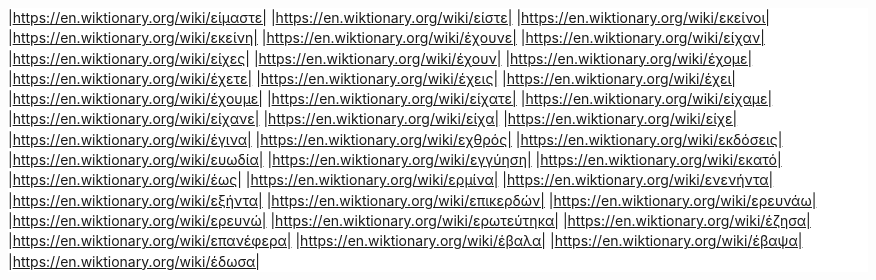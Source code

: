 |https://en.wiktionary.org/wiki/είμαστε|
|https://en.wiktionary.org/wiki/είστε|
|https://en.wiktionary.org/wiki/εκείνοι|
|https://en.wiktionary.org/wiki/εκείνη|
|https://en.wiktionary.org/wiki/έχουνε|
|https://en.wiktionary.org/wiki/είχαν|
|https://en.wiktionary.org/wiki/είχες|
|https://en.wiktionary.org/wiki/έχουν|
|https://en.wiktionary.org/wiki/έχομε|
|https://en.wiktionary.org/wiki/έχετε|
|https://en.wiktionary.org/wiki/έχεις|
|https://en.wiktionary.org/wiki/έχει|
|https://en.wiktionary.org/wiki/έχουμε|
|https://en.wiktionary.org/wiki/είχατε|
|https://en.wiktionary.org/wiki/είχαμε|
|https://en.wiktionary.org/wiki/είχανε|
|https://en.wiktionary.org/wiki/είχα|
|https://en.wiktionary.org/wiki/είχε|
|https://en.wiktionary.org/wiki/έγινα|
|https://en.wiktionary.org/wiki/εχθρός|
|https://en.wiktionary.org/wiki/εκδόσεις|
|https://en.wiktionary.org/wiki/ευωδία|
|https://en.wiktionary.org/wiki/εγγύηση|
|https://en.wiktionary.org/wiki/εκατό|
|https://en.wiktionary.org/wiki/έως|
|https://en.wiktionary.org/wiki/ερμίνα|
|https://en.wiktionary.org/wiki/ενενήντα|
|https://en.wiktionary.org/wiki/εξήντα|
|https://en.wiktionary.org/wiki/επικερδών|
|https://en.wiktionary.org/wiki/ερευνάω|
|https://en.wiktionary.org/wiki/ερευνώ|
|https://en.wiktionary.org/wiki/ερωτεύτηκα|
|https://en.wiktionary.org/wiki/έζησα|
|https://en.wiktionary.org/wiki/επανέφερα|
|https://en.wiktionary.org/wiki/έβαλα|
|https://en.wiktionary.org/wiki/έβαψα|
|https://en.wiktionary.org/wiki/έδωσα|